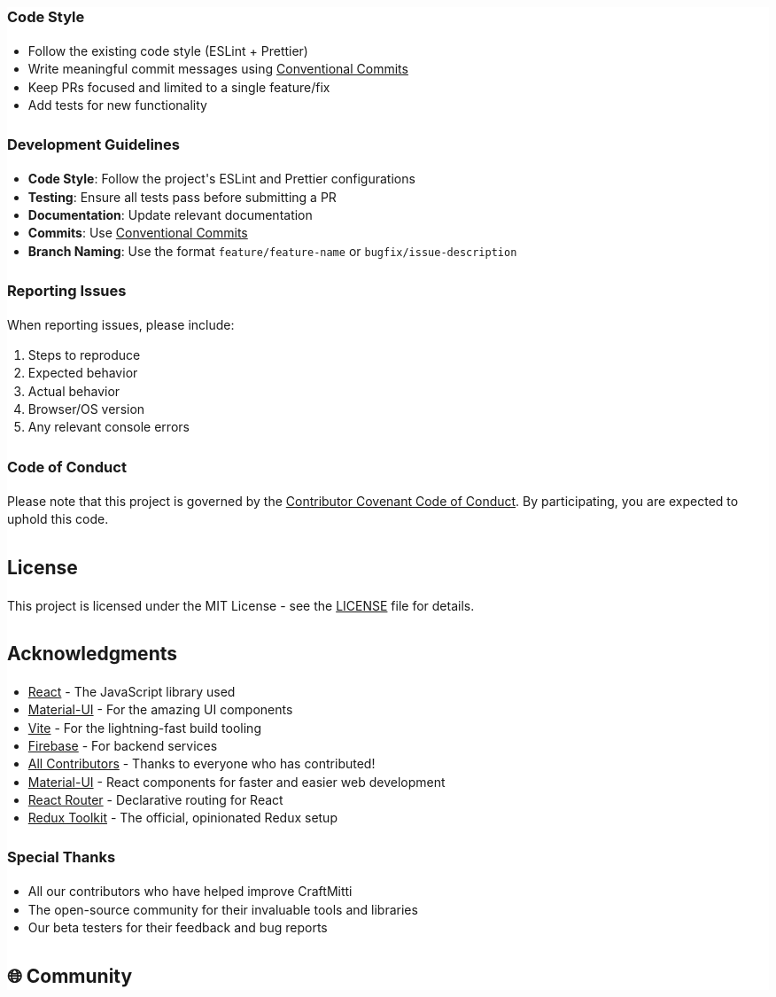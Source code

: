 ### Code Style
- Follow the existing code style (ESLint + Prettier)
- Write meaningful commit messages using [Conventional Commits](https://www.conventionalcommits.org/)
- Keep PRs focused and limited to a single feature/fix
- Add tests for new functionality

### Development Guidelines
- **Code Style**: Follow the project's ESLint and Prettier configurations
- **Testing**: Ensure all tests pass before submitting a PR
- **Documentation**: Update relevant documentation
- **Commits**: Use [Conventional Commits](https://www.conventionalcommits.org/)
- **Branch Naming**: Use the format `feature/feature-name` or `bugfix/issue-description`

### Reporting Issues

When reporting issues, please include:
1. Steps to reproduce
2. Expected behavior
3. Actual behavior
4. Browser/OS version
5. Any relevant console errors

### Code of Conduct

Please note that this project is governed by the [Contributor Covenant Code of Conduct](CODE_OF_CONDUCT.md). By participating, you are expected to uphold this code.

## License

This project is licensed under the MIT License - see the [LICENSE](LICENSE) file for details.

## Acknowledgments

- [React](https://reactjs.org/) - The JavaScript library used
- [Material-UI](https://mui.com/) - For the amazing UI components
- [Vite](https://vitejs.dev/) - For the lightning-fast build tooling
- [Firebase](https://firebase.google.com/) - For backend services
- [All Contributors](https://github.com/yourusername/terracottic/graphs/contributors) - Thanks to everyone who has contributed!
- [Material-UI](https://mui.com/) - React components for faster and easier web development
- [React Router](https://reactrouter.com/) - Declarative routing for React
- [Redux Toolkit](https://redux-toolkit.js.org/) - The official, opinionated Redux setup

### Special Thanks
- All our contributors who have helped improve CraftMitti
- The open-source community for their invaluable tools and libraries
- Our beta testers for their feedback and bug reports

## 🌐 Community
